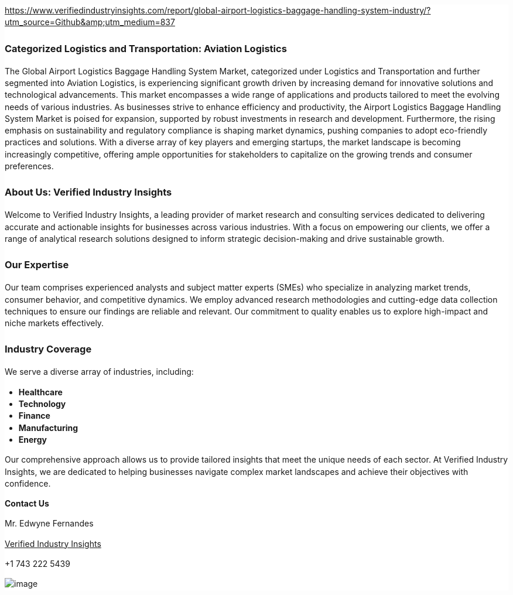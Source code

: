 </strong><a href="https://www.verifiedindustryinsights.com/report/global-airport-logistics-baggage-handling-system-industry/?utm_source=Github&amp;utm_medium=837">https://www.verifiedindustryinsights.com/report/global-airport-logistics-baggage-handling-system-industry/?utm_source=Github&amp;utm_medium=837</a>&nbsp;</p><h3>Categorized Logistics and Transportation: Aviation Logistics </h3><p>The Global Airport Logistics Baggage Handling System Market, categorized under Logistics and Transportation and further segmented into Aviation Logistics, is experiencing significant growth driven by increasing demand for innovative solutions and technological advancements. This market encompasses a wide range of applications and products tailored to meet the evolving needs of various industries. As businesses strive to enhance efficiency and productivity, the Airport Logistics Baggage Handling System Market is poised for expansion, supported by robust investments in research and development. Furthermore, the rising emphasis on sustainability and regulatory compliance is shaping market dynamics, pushing companies to adopt eco-friendly practices and solutions. With a diverse array of key players and emerging startups, the market landscape is becoming increasingly competitive, offering ample opportunities for stakeholders to capitalize on the growing trends and consumer preferences.</p><h3>About Us: Verified Industry Insights</h3><p>Welcome to Verified Industry Insights, a leading provider of market research and consulting services dedicated to delivering accurate and actionable insights for businesses across various industries. With a focus on empowering our clients, we offer a range of analytical research solutions designed to inform strategic decision-making and drive sustainable growth.</p><h3>Our Expertise</h3><p>Our team comprises experienced analysts and subject matter experts (SMEs) who specialize in analyzing market trends, consumer behavior, and competitive dynamics. We employ advanced research methodologies and cutting-edge data collection techniques to ensure our findings are reliable and relevant. Our commitment to quality enables us to explore high-impact and niche markets effectively.</p><h3>Industry Coverage</h3><p>We serve a diverse array of industries, including:</p><ul><li><strong>Healthcare</strong></li><li><strong>Technology</strong></li><li><strong>Finance</strong></li><li><strong>Manufacturing</strong></li><li><strong>Energy</strong></li></ul><p>Our comprehensive approach allows us to provide tailored insights that meet the unique needs of each sector. At Verified Industry Insights, we are dedicated to helping businesses navigate complex market landscapes and achieve their objectives with confidence.</p><p><strong>Contact Us</strong></p><p>Mr. Edwyne Fernandes</p><p><a href="https://www.verifiedindustryinsights.com/">Verified Industry Insights</a></p><p>+1 743 222 5439</p>
![image](https://github.com/user-attachments/assets/a2cca2ac-cf1f-4297-82de-d89ca053cc6c)
